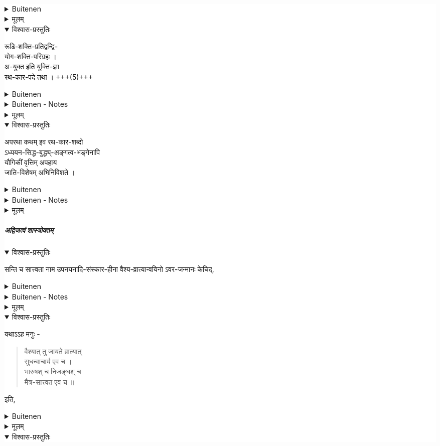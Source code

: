 <details><summary>Buitenen</summary></details>

<details><summary>मूलम्</summary></details>

<details open><summary>विश्वास-प्रस्तुतिः</summary>

रूढि-शक्ति-प्रतिद्वन्द्वि-  
योग-शक्ति-परिग्रहः ।  
अ-युक्त इति युक्ति-ज्ञा  
रथ-कार-पदे तथा । +++(5)+++ 
</details>

<details><summary>Buitenen</summary></details>

<details><summary>Buitenen - Notes</summary></details>

<details><summary>मूलम्</summary></details>

<details open><summary>विश्वास-प्रस्तुतिः</summary>

अपरथा कथम् इव रथ-कार-शब्दो  
ऽध्ययन-सिद्ध-बुद्ध्य्-अङ्गत्व-भङ्गेनापि  
यौगिकीं वृत्तिम् अपहाय  
जाति-विशेषम् अभिनिविशते ।  
</details>

<details><summary>Buitenen</summary></details>

<details><summary>Buitenen - Notes</summary></details>

<details><summary>मूलम्</summary></details>

##### अद्विजत्वं शास्त्रोक्तम्
<details open><summary>विश्वास-प्रस्तुतिः</summary>

सन्ति च सात्त्वता नाम उपनयनादि-संस्कार-हीना वैश्य-व्रात्यान्वयिनो ऽवर-जन्मानः केचिद्,   
</details>

<details><summary>Buitenen</summary></details>

<details><summary>Buitenen - Notes</summary></details>

<details><summary>मूलम्</summary></details>

<details open><summary>विश्वास-प्रस्तुतिः</summary>

यथाऽऽह मनुः -

> वैश्यात् तु जायते व्रात्यात्  
सुधन्वाचार्य एव च ।  
भारुषश् च निजङ्घश् च  
मैत्र-सात्त्वत एव च ॥

इति,
</details>

<details><summary>Buitenen</summary></details>

<details><summary>मूलम्</summary></details>

<details open><summary>विश्वास-प्रस्तुतिः</summary>

